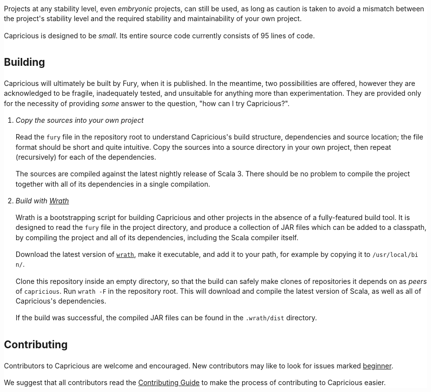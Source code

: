 Projects at any stability level, even _embryonic_ projects, can still be used,
as long as caution is taken to avoid a mismatch between the project's stability
level and the required stability and maintainability of your own project.

Capricious is designed to be _small_. Its entire source code currently consists
of 95 lines of code.

## Building

Capricious will ultimately be built by Fury, when it is published. In the
meantime, two possibilities are offered, however they are acknowledged to be
fragile, inadequately tested, and unsuitable for anything more than
experimentation. They are provided only for the necessity of providing _some_
answer to the question, "how can I try Capricious?".

1. *Copy the sources into your own project*
   
   Read the `fury` file in the repository root to understand Capricious's build
   structure, dependencies and source location; the file format should be short
   and quite intuitive. Copy the sources into a source directory in your own
   project, then repeat (recursively) for each of the dependencies.

   The sources are compiled against the latest nightly release of Scala 3.
   There should be no problem to compile the project together with all of its
   dependencies in a single compilation.

2. *Build with [Wrath](https://github.com/propensive/wrath/)*

   Wrath is a bootstrapping script for building Capricious and other projects in
   the absence of a fully-featured build tool. It is designed to read the `fury`
   file in the project directory, and produce a collection of JAR files which can
   be added to a classpath, by compiling the project and all of its dependencies,
   including the Scala compiler itself.
   
   Download the latest version of
   [`wrath`](https://github.com/propensive/wrath/releases/latest), make it
   executable, and add it to your path, for example by copying it to
   `/usr/local/bin/`.

   Clone this repository inside an empty directory, so that the build can
   safely make clones of repositories it depends on as _peers_ of `capricious`.
   Run `wrath -F` in the repository root. This will download and compile the
   latest version of Scala, as well as all of Capricious's dependencies.

   If the build was successful, the compiled JAR files can be found in the
   `.wrath/dist` directory.

## Contributing

Contributors to Capricious are welcome and encouraged. New contributors may like
to look for issues marked
[beginner](https://github.com/propensive/capricious/labels/beginner).

We suggest that all contributors read the [Contributing
Guide](/contributing.md) to make the process of contributing to Capricious
easier.
